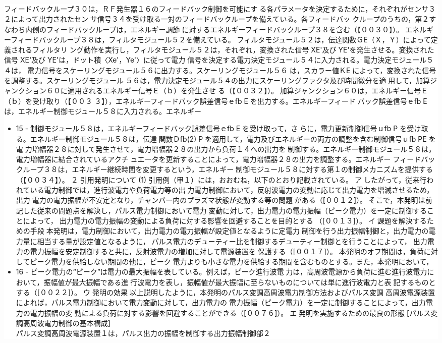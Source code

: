  フィードバックループ３０は，ＲＦ発生器１６のフィードバック制御を可能にす
る各パラメータを決定するために，それぞれがセンサ３２によって出力されたセン
サ信号３４を受け取る一対のフィードバックループを備えている。各フィードバッ
クループのうちの，第２すなわち内側のフィードバックループは，エネルギー調節
に対するエネルギーフィードバックループ３８を含む（【００３０】）。 
 エネルギーフィードバックループ３８は，フィルタモジュール５２を備えている。
フィルタモジュール５２は，伝達関数ＧE（Ｘ，Ｙ）によって定義されるフィルタリ
ング動作を実行し，フィルタモジュール５２は，それぞれ，変換された信号 XE'及び
YE'を発生させる。変換された信号 XE'及び YE'は，ドット積〈Xe'，Ye'〉に従って電力
信号を決定する電力決定モジュール５４に入力される。電力決定モジュール５４は，
電力信号をスケーリングモジュール５６に出力する。スケーリングモジュール５６
は，スカラー値ＫE によって，変換された信号を調整する。スケーリングモジュール
５６は，電力決定モジュール５４の出力にスケーリングファクタ及び時間微分を適
用して，加算ジャンクション６０に適用されるエネルギー信号Ｅ（ｂ）を発生させ
る（【００３２】）。 
加算ジャンクション６０は，エネルギー信号Ｅ（ｂ）を受け取り（【００３
３】），エネルギーフィードバック誤差信号ｅfb
E を出力する。エネルギーフィード
バック誤差信号ｅfb
E は，エネルギー制御モジュール５８に入力される。エネルギー
- 15 - 
制御モジュール５８は，エネルギーフィードバック誤差信号ｅfb
E を受け取って，さ
らに，電力更新制御信号ｕfb
P を受け取る。エネルギー制御モジュール５８は，伝達
関数Ｄfb(2)
P を適用して，電力及びエネルギーの両方の調整を含む制御信号ｕfb
PE を電
力増幅器２８に対して発生させて，電力増幅器２８の出力から負荷１４への出力を
制御する。エネルギー制御モジュール５８は，電力増幅器に結合されているアクチ
ュエータを更新することによって，電力増幅器２８の出力を調整する。エネルギー
フィードバックループ３８は，エネルギー継続時間を変更するという，エネルギー
制御モジュール５８に対する第１の制御メカニズムを提供する（【００３４】）。 
２ 引用発明について 
(1) 引用例（甲１）には，おおむね，以下のとおり記載されている。 
ア したがって，従来行われている電力制御では，進行波電力や負荷電力等の出
力電力制御において，反射波電力の変動に応じて出力電力を増減させるため，出力
電力の電力振幅が不安定となり，チャンバー内のプラズマ状態が変動する等の問題
がある（[００１２]）。 
そこで，本発明は前記した従来の問題点を解決し，パルス電力制御において電力
変動に対して，出力電力の電力振幅（ピーク電力）を一定に制御することによって，
出力電力の電力振幅の変動による負荷に対する影響を回避することを目的とする
（[００１３]）。 
イ 課題を解決するための手段 
本発明は，電力制御において，出力電力の電力振幅が設定値となるように定電力
制御を行う出力振幅制御と，出力電力の電力量に相当する量が設定値となるように，
パルス電力のデューティー比を制御するデューティー制御とを行うことによって，
出力電力の電力振幅を安定制御すると共に，反射波電力の増加に対して電源装置を
保護する（[００１７]）。 
本発明のオフ期間は，負荷に対してピーク電力を供給しない期間の他に，ピーク
電力よりも小さな電力を供給する期間を含むものとする。また，本発明において，
- 16 - 
ピーク電力の“ピーク”は電力の最大振幅を表している。例えば，ピーク進行波電
力は，高周波電源から負荷に進む進行波電力において，振幅値が最大振幅である進
行波電力を表し，振幅値が最大振幅に至らないものについては単に進行波電力と表
記するものとする（[００２２]）。 
ウ 発明の効果 
以上説明したように，本発明のパルス変調高周波電力制御方法およびパルス変調
高周波電源装置によれば，パルス電力制御において電力変動に対して，出力電力の
電力振幅（ピーク電力）を一定に制御することによって，出力電力の電力振幅の変
動による負荷に対する影響を回避することができる（[００７６]）。 
エ 発明を実施するための最良の形態 
 [パルス変調高周波電力制御の基本構成]  
パルス変調高周波電源装置１は，パルス出力の振幅を制御する出力振幅制御部２